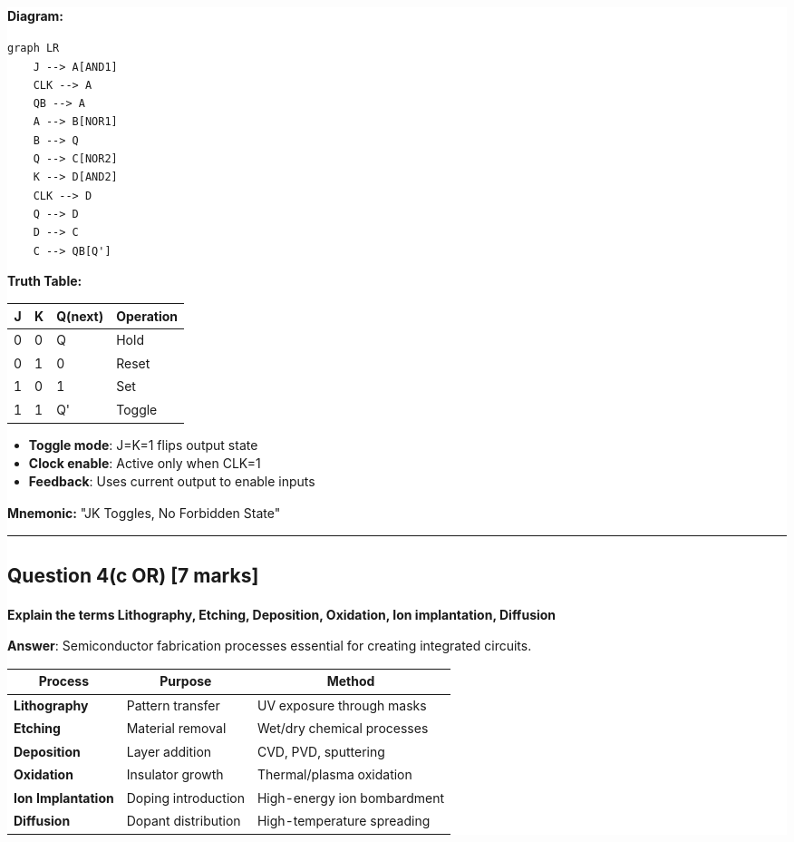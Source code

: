 **Diagram:**

```mermaid
graph LR
    J --> A[AND1]
    CLK --> A
    QB --> A
    A --> B[NOR1]
    B --> Q
    Q --> C[NOR2]
    K --> D[AND2]
    CLK --> D
    Q --> D
    D --> C
    C --> QB[Q']
```

**Truth Table:**

| **J** | **K** | **Q(next)** | **Operation** |
|-------|-------|-------------|---------------|
| 0 | 0 | Q | Hold |
| 0 | 1 | 0 | Reset |
| 1 | 0 | 1 | Set |
| 1 | 1 | Q' | Toggle |

- **Toggle mode**: J=K=1 flips output state
- **Clock enable**: Active only when CLK=1
- **Feedback**: Uses current output to enable inputs

**Mnemonic:** "JK Toggles, No Forbidden State"

---

## Question 4(c OR) [7 marks]

**Explain the terms Lithography, Etching, Deposition, Oxidation, Ion implantation, Diffusion**

**Answer**:
Semiconductor fabrication processes essential for creating integrated circuits.

| **Process** | **Purpose** | **Method** |
|-------------|-------------|------------|
| **Lithography** | Pattern transfer | UV exposure through masks |
| **Etching** | Material removal | Wet/dry chemical processes |
| **Deposition** | Layer addition | CVD, PVD, sputtering |
| **Oxidation** | Insulator growth | Thermal/plasma oxidation |
| **Ion Implantation** | Doping introduction | High-energy ion bombardment |
| **Diffusion** | Dopant distribution | High-temperature spreading |
